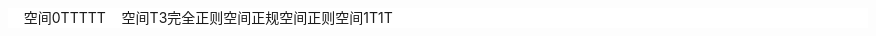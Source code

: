 <text font-family="微软雅黑" font-size="18" font-weight="400" fill="#323232" text-anchor="middle" transform="translate(585 205)" y="9.8"><tspan x="60" dy="22"><tspan>&#160;&#160;&#160;&#160;空间</tspan></tspan></text><path fill="none" d="M621 213h20v40h-20z"/><text font-family="微软雅黑" font-size="13" font-weight="400" fill="#323232" text-anchor="middle" transform="translate(621 213)" y="10.05"><tspan x="10" dy="16"><tspan>0</tspan></tspan></text><path fill="none" d="M131 29h20v40h-20z"/><text font-family="微软雅黑" font-size="18" font-style="italic" font-weight="400" fill="#323232" text-anchor="middle" transform="translate(131 29)" y="5.8"><tspan x="10" dy="22"><tspan>T</tspan></tspan></text><path fill="none" d="M283 29h20v40h-20z"/><text font-family="微软雅黑" font-size="18" font-style="italic" font-weight="400" fill="#323232" text-anchor="middle" transform="translate(283 29)" y="5.8"><tspan x="10" dy="22"><tspan>T</tspan></tspan></text><path fill="none" d="M610 29h20v40h-20z"/><text font-family="微软雅黑" font-size="18" font-style="italic" font-weight="400" fill="#323232" text-anchor="middle" transform="translate(610 29)" y="5.8"><tspan x="10" dy="22"><tspan>T</tspan></tspan></text><path fill="none" d="M610 119h20v40h-20z"/><text font-family="微软雅黑" font-size="18" font-style="italic" font-weight="400" fill="#323232" text-anchor="middle" transform="translate(610 119)" y="5.8"><tspan x="10" dy="22"><tspan>T</tspan></tspan></text><path fill="none" d="M610 209h20v40h-20z"/><text font-family="微软雅黑" font-size="18" font-style="italic" font-weight="400" fill="#323232" text-anchor="middle" transform="translate(610 209)" y="5.8"><tspan x="10" dy="22"><tspan>T</tspan></tspan></text><path fill="#fff" stroke="#323232" stroke-width="2" d="M425 25h120v48H425z"/><text font-family="微软雅黑" font-size="18" font-weight="400" fill="#323232" text-anchor="middle" transform="translate(425 25)" y="9.8"><tspan x="60" dy="22"><tspan>&#160;&#160;&#160;&#160;空间</tspan></tspan></text><path fill="none" d="M450 29h20v40h-20z"/><text font-family="微软雅黑" font-size="18" font-style="italic" font-weight="400" fill="#323232" text-anchor="middle" transform="translate(450 29)" y="5.8"><tspan x="10" dy="22"><tspan>T</tspan></tspan></text><path fill="none" d="M461 33h20v40h-20z"/><text font-family="微软雅黑" font-size="13" font-weight="400" fill="#323232" text-anchor="middle" transform="translate(461 33)" y="10.05"><tspan x="10" dy="16"><tspan>3</tspan></tspan></text><path fill="#fff" stroke="#323232" stroke-width="2" d="M255 135h140v48H255z"/><text font-family="微软雅黑" font-size="18" font-weight="400" fill="#323232" text-anchor="middle" transform="translate(255 135)" y="9.8"><tspan x="70" dy="22"><tspan>完全正则空间</tspan></tspan></text><path fill="#fff" stroke="#323232" stroke-width="2" d="M105 135h70v118h-70z"/><text font-family="微软雅黑" font-size="18" font-weight="400" fill="#323232" text-anchor="middle" transform="translate(105 135)" y="33.3"><tspan x="35" dy="22"><tspan>正规</tspan></tspan><tspan x="35" dy="22"><tspan>空间</tspan></tspan></text><path fill="#fff" stroke="#323232" stroke-width="2" d="M475 135h70v118h-70z"/><text font-family="微软雅黑" font-size="18" font-weight="400" fill="#323232" text-anchor="middle" transform="translate(475 135)" y="33.3"><tspan x="35" dy="22"><tspan>正则</tspan></tspan><tspan x="35" dy="22"><tspan>空间</tspan></tspan></text><g><path fill="none" marker-end="url(&quot;#a&quot;)" stroke="#323232" stroke-width="2" d="M225 49h40"/></g><g><path fill="none" marker-end="url(&quot;#b&quot;)" stroke="#323232" stroke-width="2" d="M385 49h40"/></g><g><path fill="none" marker-end="url(&quot;#c&quot;)" stroke="#323232" stroke-width="2" d="M545 49h40"/></g><g><path fill="none" marker-end="url(&quot;#d&quot;)" stroke="#323232" stroke-width="2" d="M645 73v21h0v21"/></g><g><path fill="none" marker-end="url(&quot;#e&quot;)" stroke="#323232" stroke-width="2" d="M645 163v21h0v21"/></g><g><path fill="none" marker-end="url(&quot;#f&quot;)" stroke="#323232" stroke-width="2" d="M72.619 48.333h16.19V49H105"/></g><g><path fill="none" marker-end="url(&quot;#g&quot;)" stroke="#323232" stroke-width="2" d="M294.534 71.947v31h0v31"/></g><g><path fill="none" marker-end="url(&quot;#h&quot;)" stroke="#323232" stroke-dasharray="3px, 3px" stroke-width="2" d="M343.962 133.947v-31h0v-31"/></g><g><path fill="none" d="M328.368 87.737h20v40h-20z"/><text font-family="微软雅黑" font-size="13" font-weight="400" fill="#323232" text-anchor="middle" transform="translate(328.368 87.737)" y="10.05"><tspan x="10" dy="16"><tspan>1</tspan></tspan></text></g><g><path fill="none" d="M317.368 83.737h20v40h-20z"/><text font-family="微软雅黑" font-size="18" font-style="italic" font-weight="400" fill="#323232" text-anchor="middle" transform="translate(317.368 83.737)" y="5.8"><tspan x="10" dy="22"><tspan>T</tspan></tspan></text></g><g><path fill="none" marker-end="url(&quot;#i&quot;)" stroke="#323232" stroke-width="2" d="M485.472 70.895v31h0v31"/></g><g><path fill="none" marker-end="url(&quot;#j&quot;)" stroke="#323232" stroke-dasharray="3px, 3px" stroke-width="2" d="M534.901 132.895v-31h0v-31"/></g><g><path fill="none" d="M519.307 86.684h20v40h-20z"/><text font-family="微软雅黑" font-size="13" font-weight="400" fill="#323232" text-anchor="middle" transform="translate(519.307 86.684)" y="10.05"><tspan x="10" dy="16"><tspan>1</tspan></tspan></text></g><g><path fill="none" d="M508.307 82.684h20v40h-20z"/><text font-family="微软雅黑" font-size="18" font-style="italic" font-weight="400" fill="#323232" text-anchor="middle" transform="translate(508.307 82.684)" y="5.8"><tspan x="10" dy="22"><tspan>T</tspan></tspan></text></g><g><path fill="none" marker-end="url(&quot;#k&quot;)" stroke="#323232" stroke-dasharray="3px, 3px" stroke-width="2" d="M475 158.929h-40V159h-40"/><path fill="#fff" d="M422 150.964h26v16h-26z"/><text font-family="微软雅黑" font-size="13" font-weight="400" fill="#323232" text-anchor="middle" y="149.014"><tspan x="435" dy="16">
